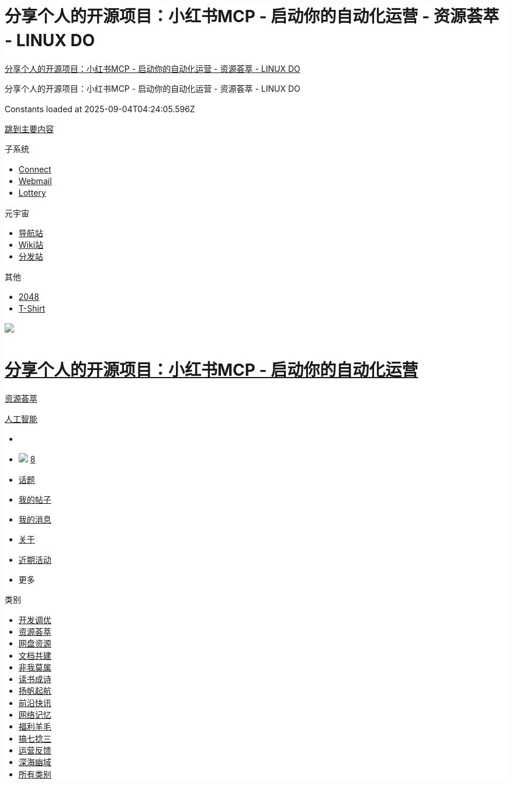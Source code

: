# 分享个人的开源项目：小红书MCP - 启动你的自动化运营 - 资源荟萃 - LINUX DO
[分享个人的开源项目：小红书MCP - 启动你的自动化运营 - 资源荟萃 - LINUX DO](https://linux.do/t/topic/928343) 

  分享个人的开源项目：小红书MCP - 启动你的自动化运营 - 资源荟萃 - LINUX DO                                                            

Constants loaded at 2025-09-04T04:24:05.596Z

  

[跳到主要内容](#main-container)

子系统

*   [Connect](https://connect.linux.do "LINUX DO Connect 账号连接系统。")
*   [Webmail](https://webmail.linux.do/ "LINUX DO Mail 系统。")
*   [Lottery](https://lottery.linux.do/ "LINUX DO 抽奖系统。")

元宇宙

*   [导航站](https://nav.linux.do "LINUX DO 相关服务导航站。")
*   [Wiki站](https://wiki.linux.do "LINUX DO Wiki 系统。")
*   [分发站](https://cdk.linux.do "LINUX DO 分发站，福利多多。")

其他

*   [2048](https://2048.linux.do "一起来挑战、打榜经典2048小游戏。")
*   [T-Shirt](https://shanwaiyoushan.taobao.com "LINUX DO元气T+POLO：社交新名片。")

 [![](https://linux.do/uploads/default/original/4X/c/c/d/ccd8c210609d498cbeb3d5201d4c259348447562.png)](/) 

[分享个人的开源项目：小红书MCP - 启动你的自动化运营](/t/topic/928343)
===============================================

[资源荟萃](/c/resource/14)

[人工智能](/tag/人工智能)

*   ​

*    ![](https://linux.do/letter_avatar/niyan2025/144/5_d44a9b381edc88181525e3c8350177ca.png)
       [ 8 ](# "8 个未读通知") 

*   [话题](/latest "所有话题")
*   [我的帖子](/u/niyan2025/activity/drafts "我的未发布草稿")
*   [我的消息](/u/niyan2025/messages "我的个人消息")
*   [关于](/about "关于此网站的更多详细信息")
*   [近期活动](/upcoming-events "近期活动")
*   更多

类别

*   [开发调优](/c/develop/4 "此版块包含开发、测试、调试、部署、优化、安全等方面的内容。")
*   [资源荟萃](/c/resource/14 "包括软件分享、开源仓库、视频课程、书籍等分享。")
*   [网盘资源](/c/resource/cloud-asset/94 "网盘资源专用类别，主帖不限时编辑。")
*   [文档共建](/c/wiki/42 "佬友化身翰林学士，一起来编书了。")
*   [非我莫属](/c/job/27 "学成文武艺，货与帝王家。招聘/求职分类，只能发此类信息。")
*   [读书成诗](/c/reading/32 "跟着佬友们一起在论坛读完一本书是什么体验？")
*   [扬帆起航](/c/startup/46 "扬帆起航，目标是星辰大海！此为推广版块。")
*   [前沿快讯](/c/news/34 "前沿快讯，不出门能知天下事。")
*   [网络记忆](/c/feeds/92 "网络是有记忆的，确信！")
*   [福利羊毛](/c/welfare/36 "正经人谁花那个钱啊～ 此版块供羊毛、抽奖等福利使用。")
*   [搞七捻三](/c/gossip/11 "闲聊吹水的板块。不得讨论政治、色情等违规内容。")
*   [运营反馈](/c/feedback/2 "有关此网站、其组织、运作方式以及如何改进的讨论。")
*   [深海幽域](/c/muted/45 "冰山下的深海。帖子不会上信息流、不会被论坛搜索。")
*   [所有类别](/categories)
